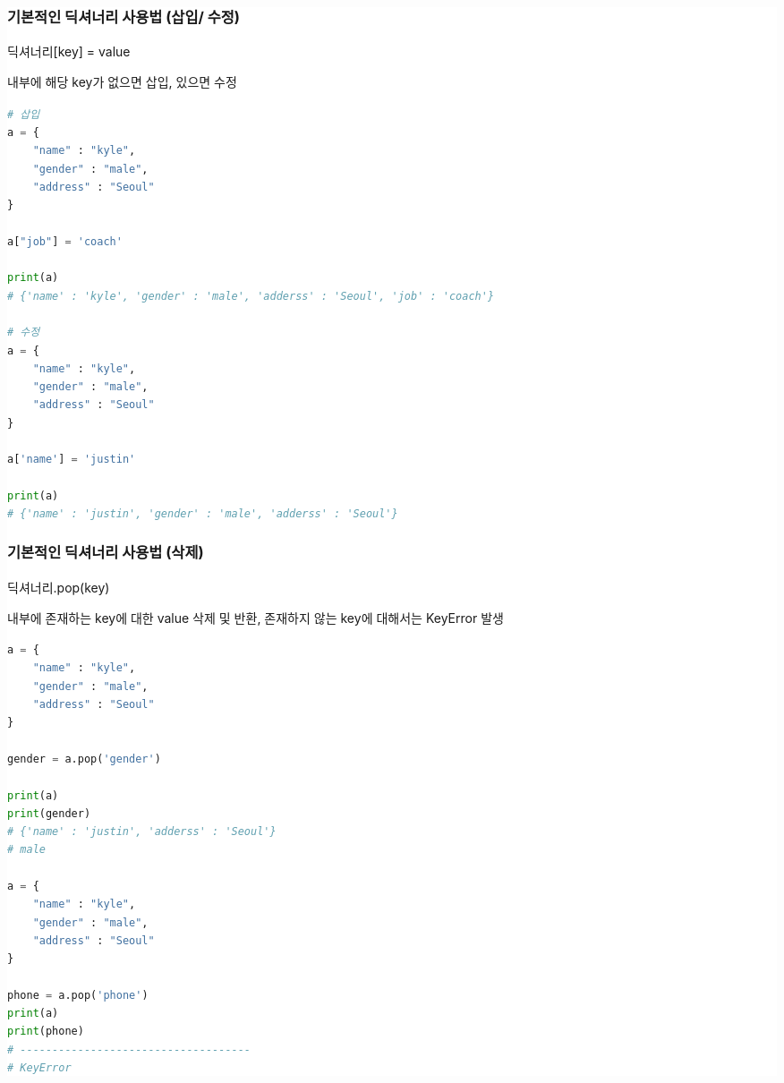 

### 기본적인 딕셔너리 사용법 (삽입/ 수정)

딕셔너리[key] = value

내부에 해당 key가 없으면 삽입, 있으면 수정

```python
# 삽입
a = {
    "name" : "kyle",
    "gender" : "male",
    "address" : "Seoul"
}

a["job"] = 'coach'

print(a)
# {'name' : 'kyle', 'gender' : 'male', 'adderss' : 'Seoul', 'job' : 'coach'}

# 수정
a = {
    "name" : "kyle",
    "gender" : "male",
    "address" : "Seoul"
}

a['name'] = 'justin'

print(a)
# {'name' : 'justin', 'gender' : 'male', 'adderss' : 'Seoul'}
```



### 기본적인 딕셔너리 사용법 (삭제)

딕셔너리.pop(key)

내부에 존재하는 key에 대한 value 삭제 및 반환, 존재하지 않는 key에 대해서는 KeyError 발생

```python
a = {
    "name" : "kyle",
    "gender" : "male",
    "address" : "Seoul"
}

gender = a.pop('gender')

print(a)
print(gender)
# {'name' : 'justin', 'adderss' : 'Seoul'}
# male

a = {
    "name" : "kyle",
    "gender" : "male",
    "address" : "Seoul"
}

phone = a.pop('phone')
print(a)
print(phone)
# ------------------------------------
# KeyError
```